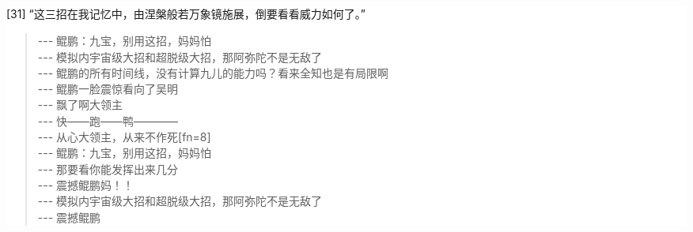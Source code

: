 [31] “这三招在我记忆中，由涅槃般若万象镜施展，倒要看看威力如何了。”
>--- 鲲鹏：九宝，别用这招，妈妈怕<br>
>--- 模拟内宇宙级大招和超脱级大招，那阿弥陀不是无敌了<br>
>--- 鲲鹏的所有时间线，没有计算九儿的能力吗？看来全知也是有局限啊<br>
>--- 鲲鹏一脸震惊看向了吴明<br>
>--- 飘了啊大领主<br>
>--- 快——跑——鸭————<br>
>--- 从心大领主，从来不作死[fn=8]<br>
>--- 鲲鹏：九宝，别用这招，妈妈怕<br>
>--- 那要看你能发挥出来几分<br>
>--- 震撼鲲鹏妈！！<br>
>--- 模拟内宇宙级大招和超脱级大招，那阿弥陀不是无敌了<br>
>--- 震撼鲲鹏<br>
